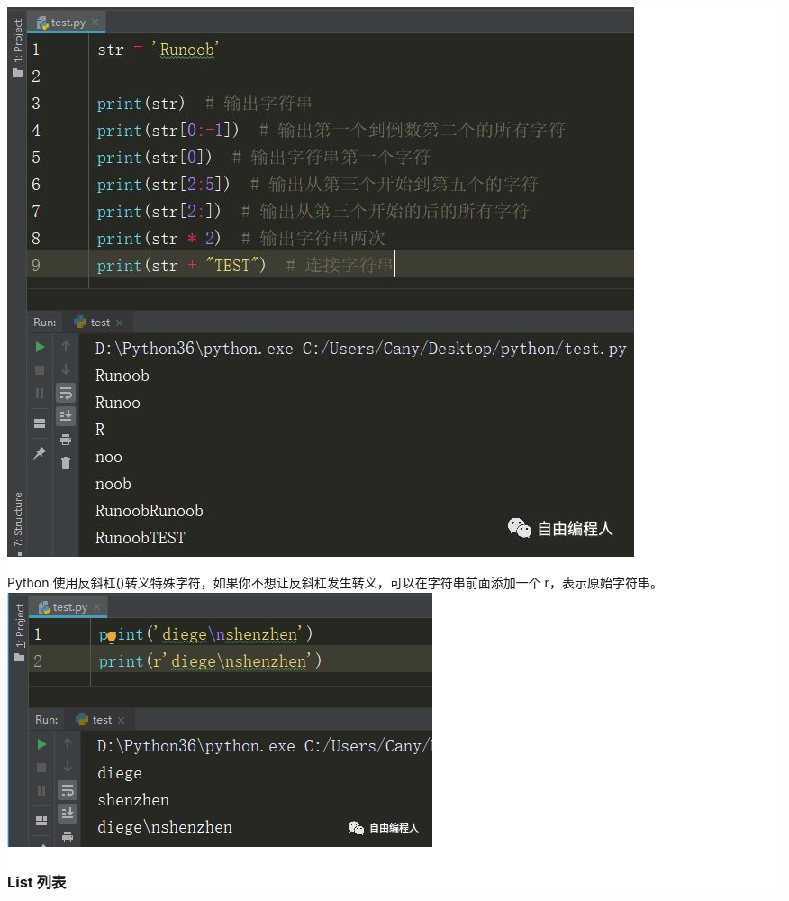 ![](media/15830671976968.jpg)

Python 使用反斜杠()转义特殊字符，如果你不想让反斜杠发生转义，可以在字符串前面添加一个 r，表示原始字符串。
![](media/15830672052338.jpg)

### List 列表

